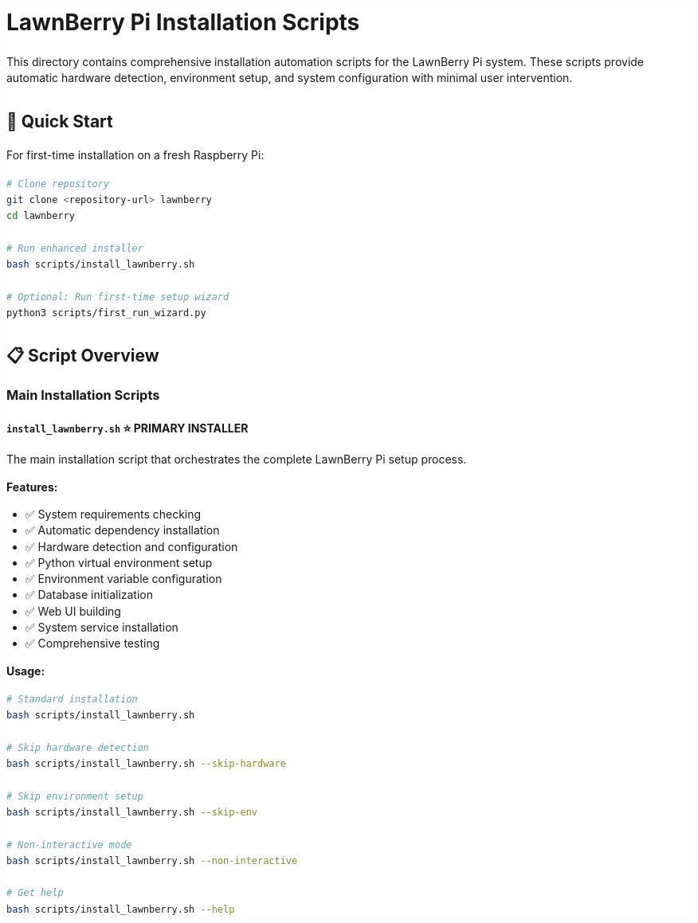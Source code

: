 # LawnBerry Pi Installation Scripts

This directory contains comprehensive installation automation scripts for the LawnBerry Pi system. These scripts provide automatic hardware detection, environment setup, and system configuration with minimal user intervention.

## 🚀 Quick Start

For first-time installation on a fresh Raspberry Pi:

```bash
# Clone repository
git clone <repository-url> lawnberry
cd lawnberry

# Run enhanced installer
bash scripts/install_lawnberry.sh

# Optional: Run first-time setup wizard
python3 scripts/first_run_wizard.py
```

## 📋 Script Overview

### Main Installation Scripts

#### `install_lawnberry.sh` ⭐ **PRIMARY INSTALLER**
The main installation script that orchestrates the complete LawnBerry Pi setup process.

**Features:**
- ✅ System requirements checking
- ✅ Automatic dependency installation
- ✅ Hardware detection and configuration
- ✅ Python virtual environment setup
- ✅ Environment variable configuration
- ✅ Database initialization
- ✅ Web UI building
- ✅ System service installation
- ✅ Comprehensive testing

**Usage:**
```bash
# Standard installation
bash scripts/install_lawnberry.sh

# Skip hardware detection
bash scripts/install_lawnberry.sh --skip-hardware

# Skip environment setup
bash scripts/install_lawnberry.sh --skip-env

# Non-interactive mode
bash scripts/install_lawnberry.sh --non-interactive

# Get help
bash scripts/install_lawnberry.sh --help
```
